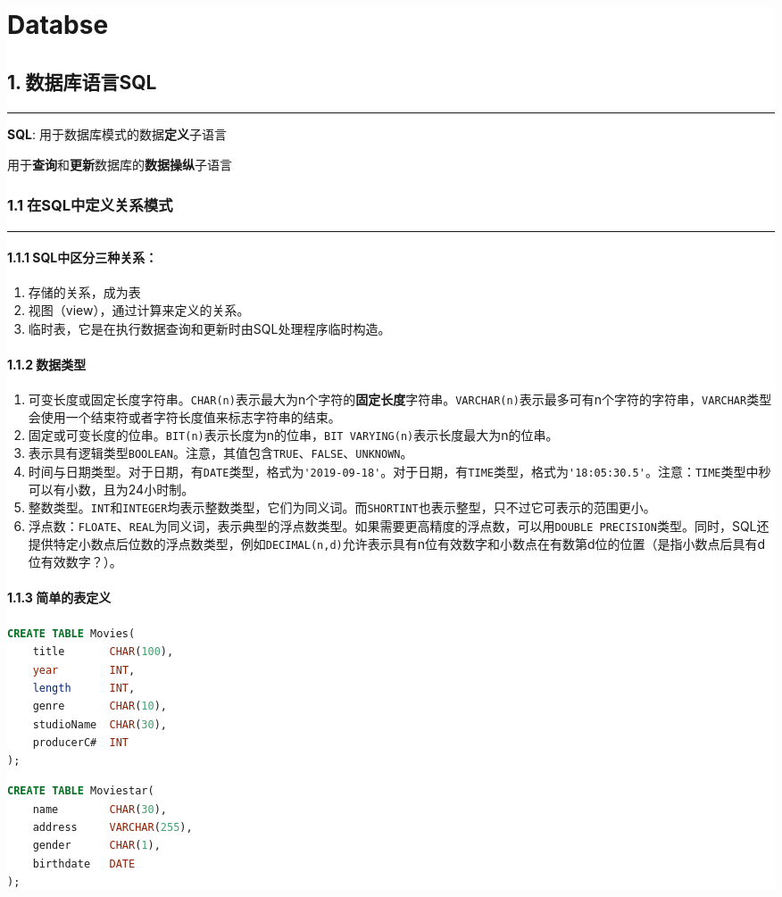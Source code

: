# Databse



## 1.	数据库语言SQL

****

**SQL**:	用于数据库模式的数据**定义**子语言

​			用于**查询**和**更新**数据库的**数据操纵**子语言

### 1.1	在SQL中定义关系模式

****

#### 1.1.1	SQL中区分三种关系：

1. 存储的关系，成为表
2. 视图（view），通过计算来定义的关系。
3. 临时表，它是在执行数据查询和更新时由SQL处理程序临时构造。

#### 1.1.2     数据类型

1. 可变长度或固定长度字符串。`CHAR(n)`表示最大为n个字符的**固定长度**字符串。`VARCHAR(n)`表示最多可有n个字符的字符串，`VARCHAR`类型会使用一个结束符或者字符长度值来标志字符串的结束。
2. 固定或可变长度的位串。`BIT(n)`表示长度为n的位串，`BIT VARYING(n)`表示长度最大为n的位串。
3. 表示具有逻辑类型`BOOLEAN`。注意，其值包含`TRUE`、`FALSE`、`UNKNOWN`。
4. 时间与日期类型。对于日期，有`DATE`类型，格式为`'2019-09-18'`。对于日期，有`TIME`类型，格式为`'18:05:30.5'`。注意：`TIME`类型中秒可以有小数，且为24小时制。
5. 整数类型。`INT`和`INTEGER`均表示整数类型，它们为同义词。而`SHORTINT`也表示整型，只不过它可表示的范围更小。
6. 浮点数：`FLOATE`、`REAL`为同义词，表示典型的浮点数类型。如果需要更高精度的浮点数，可以用`DOUBLE PRECISION`类型。同时，SQL还提供特定小数点后位数的浮点数类型，例如`DECIMAL(n,d)`允许表示具有n位有效数字和小数点在有数第d位的位置（是指小数点后具有d位有效数字？）。

#### 1.1.3    简单的表定义

```sql
CREATE TABLE Movies(
	title		CHAR(100),
    year		INT,
    length		INT,
    genre		CHAR(10),
    studioName	CHAR(30),
    producerC#	INT
);
```

```sql
CREATE TABLE Moviestar(
	name		CHAR(30),
    address		VARCHAR(255),
    gender		CHAR(1),
    birthdate	DATE
);
```
